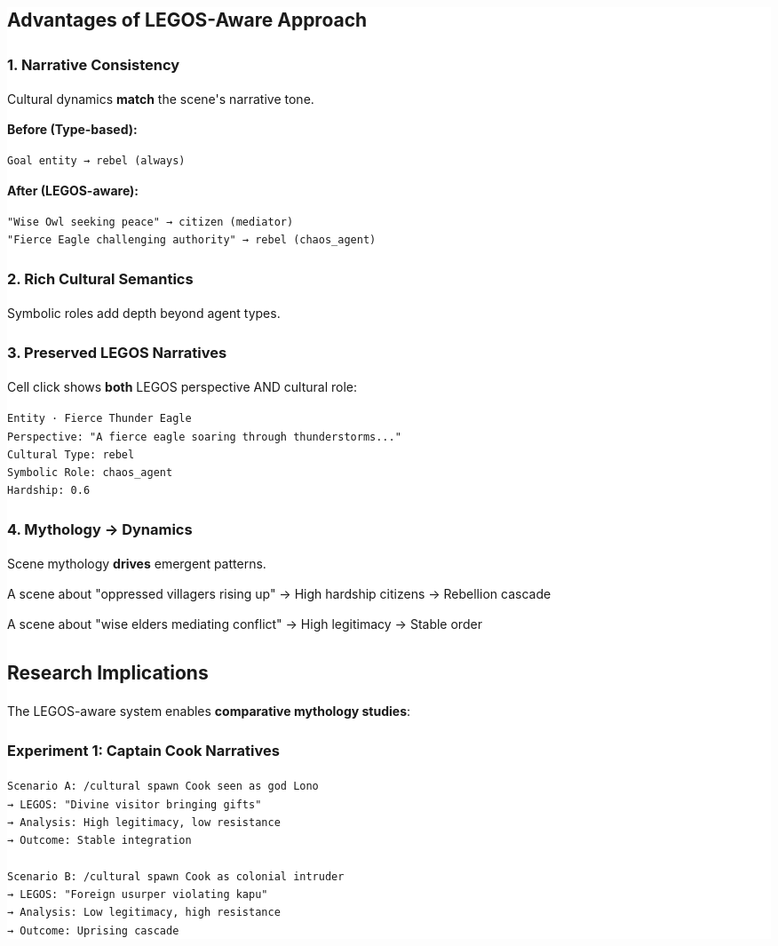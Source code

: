 ## Advantages of LEGOS-Aware Approach

### 1. Narrative Consistency
Cultural dynamics **match** the scene's narrative tone.

**Before (Type-based):**
```
Goal entity → rebel (always)
```

**After (LEGOS-aware):**
```
"Wise Owl seeking peace" → citizen (mediator)
"Fierce Eagle challenging authority" → rebel (chaos_agent)
```

### 2. Rich Cultural Semantics
Symbolic roles add depth beyond agent types.

### 3. Preserved LEGOS Narratives
Cell click shows **both** LEGOS perspective AND cultural role:

```
Entity · Fierce Thunder Eagle
Perspective: "A fierce eagle soaring through thunderstorms..."
Cultural Type: rebel
Symbolic Role: chaos_agent
Hardship: 0.6
```

### 4. Mythology → Dynamics
Scene mythology **drives** emergent patterns.

A scene about "oppressed villagers rising up" → High hardship citizens → Rebellion cascade

A scene about "wise elders mediating conflict" → High legitimacy → Stable order

## Research Implications

The LEGOS-aware system enables **comparative mythology studies**:

### Experiment 1: Captain Cook Narratives

```
Scenario A: /cultural spawn Cook seen as god Lono
→ LEGOS: "Divine visitor bringing gifts"
→ Analysis: High legitimacy, low resistance
→ Outcome: Stable integration

Scenario B: /cultural spawn Cook as colonial intruder
→ LEGOS: "Foreign usurper violating kapu"
→ Analysis: Low legitimacy, high resistance
→ Outcome: Uprising cascade
```
